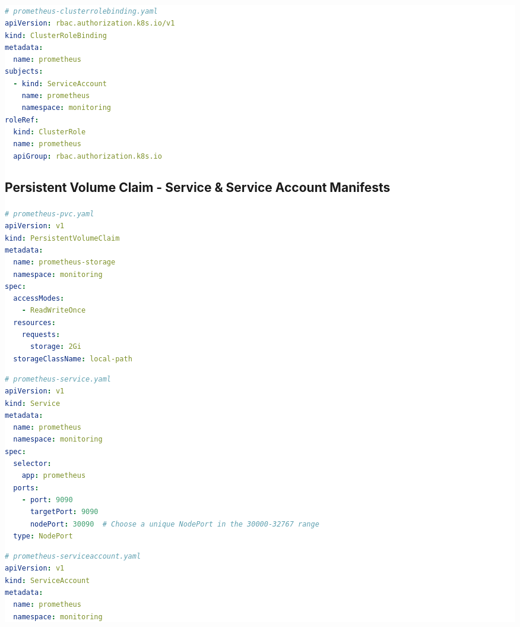 ```yaml
# prometheus-clusterrolebinding.yaml
apiVersion: rbac.authorization.k8s.io/v1
kind: ClusterRoleBinding
metadata:
  name: prometheus
subjects:
  - kind: ServiceAccount
    name: prometheus
    namespace: monitoring
roleRef:
  kind: ClusterRole
  name: prometheus
  apiGroup: rbac.authorization.k8s.io
```

## Persistent Volume Claim - Service & Service Account Manifests

```yaml
# prometheus-pvc.yaml
apiVersion: v1
kind: PersistentVolumeClaim
metadata:
  name: prometheus-storage
  namespace: monitoring
spec:
  accessModes:
    - ReadWriteOnce
  resources:
    requests:
      storage: 2Gi
  storageClassName: local-path
```

```yaml
# prometheus-service.yaml
apiVersion: v1
kind: Service
metadata:
  name: prometheus
  namespace: monitoring
spec:
  selector:
    app: prometheus
  ports:
    - port: 9090
      targetPort: 9090
      nodePort: 30090  # Choose a unique NodePort in the 30000-32767 range
  type: NodePort
```

```yaml
# prometheus-serviceaccount.yaml
apiVersion: v1
kind: ServiceAccount
metadata:
  name: prometheus
  namespace: monitoring
```
